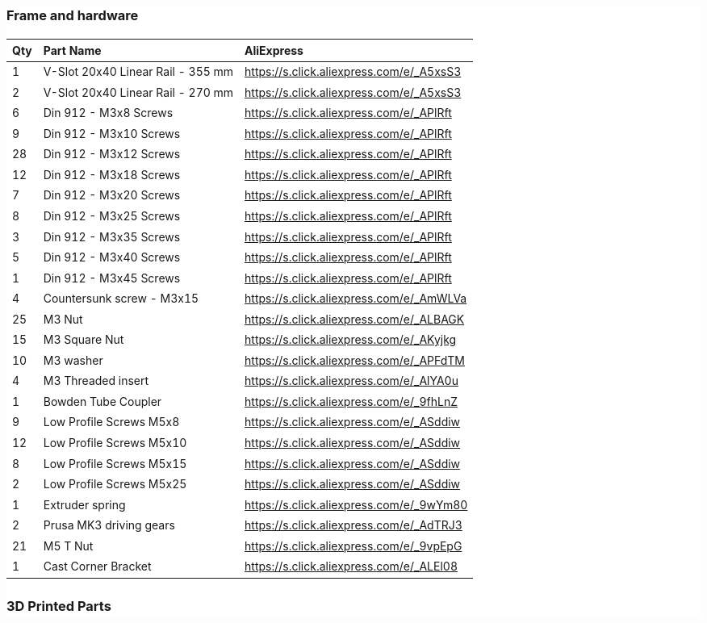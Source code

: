 		
### Frame and hardware	
		
|Qty	|Part Name					|AliExpress					|
|:---	|:---						|:---						|
|1	|V-Slot 20x40 Linear Rail - 355 mm		|https://s.click.aliexpress.com/e/_A5xsS3	|
|2	|V-Slot 20x40 Linear Rail - 270 mm		|https://s.click.aliexpress.com/e/_A5xsS3	|
|6	|Din 912 - M3x8 Screws				|https://s.click.aliexpress.com/e/_APlRft	|
|9	|Din 912 - M3x10 Screws				|https://s.click.aliexpress.com/e/_APlRft	|
|28	|Din 912 - M3x12 Screws				|https://s.click.aliexpress.com/e/_APlRft	|
|12	|Din 912 - M3x18 Screws				|https://s.click.aliexpress.com/e/_APlRft	|
|7	|Din 912 - M3x20 Screws				|https://s.click.aliexpress.com/e/_APlRft	|
|8	|Din 912 - M3x25 Screws				|https://s.click.aliexpress.com/e/_APlRft	|
|3	|Din 912 - M3x35 Screws				|https://s.click.aliexpress.com/e/_APlRft	|
|5	|Din 912 - M3x40 Screws				|https://s.click.aliexpress.com/e/_APlRft	|
|1	|Din 912 - M3x45 Screws				|https://s.click.aliexpress.com/e/_APlRft	|
|4	|Countersunk screw - M3x15			|https://s.click.aliexpress.com/e/_AmWLVa	|
|25	|M3 Nut						|https://s.click.aliexpress.com/e/_ALBAGK	|
|15	|M3 Square Nut					|https://s.click.aliexpress.com/e/_AKyjkg	|
|10	|M3 washer					|https://s.click.aliexpress.com/e/_APFdTM	|
|4	|M3 Threaded insert				|https://s.click.aliexpress.com/e/_AlYA0u	|
|1	|Bowden Tube Coupler				|https://s.click.aliexpress.com/e/_9fhLnZ	|
|9	|Low Profile Screws M5x8			|https://s.click.aliexpress.com/e/_ASddiw	|
|12	|Low Profile Screws M5x10			|https://s.click.aliexpress.com/e/_ASddiw	|
|8	|Low Profile Screws M5x15			|https://s.click.aliexpress.com/e/_ASddiw	|
|2	|Low Profile Screws M5x25			|https://s.click.aliexpress.com/e/_ASddiw	|
|1	|Extruder spring				|https://s.click.aliexpress.com/e/_9wYm80	|
|2	|Prusa MK3 driving gears			|https://s.click.aliexpress.com/e/_AdTRJ3	|
|21	|M5 T Nut					|https://s.click.aliexpress.com/e/_9vpEpG	|
|1	|Cast Corner Bracket				|https://s.click.aliexpress.com/e/_ALEl08	|
		
		
### 3D Printed Parts		
		